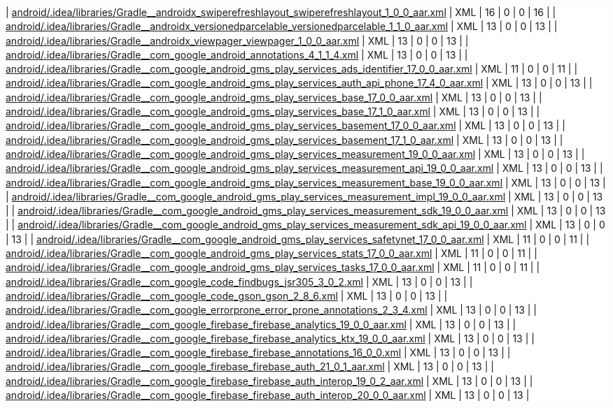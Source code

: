 | [android/.idea/libraries/Gradle__androidx_swiperefreshlayout_swiperefreshlayout_1_0_0_aar.xml](/android/.idea/libraries/Gradle__androidx_swiperefreshlayout_swiperefreshlayout_1_0_0_aar.xml) | XML | 16 | 0 | 0 | 16 |
| [android/.idea/libraries/Gradle__androidx_versionedparcelable_versionedparcelable_1_1_0_aar.xml](/android/.idea/libraries/Gradle__androidx_versionedparcelable_versionedparcelable_1_1_0_aar.xml) | XML | 13 | 0 | 0 | 13 |
| [android/.idea/libraries/Gradle__androidx_viewpager_viewpager_1_0_0_aar.xml](/android/.idea/libraries/Gradle__androidx_viewpager_viewpager_1_0_0_aar.xml) | XML | 13 | 0 | 0 | 13 |
| [android/.idea/libraries/Gradle__com_google_android_annotations_4_1_1_4.xml](/android/.idea/libraries/Gradle__com_google_android_annotations_4_1_1_4.xml) | XML | 13 | 0 | 0 | 13 |
| [android/.idea/libraries/Gradle__com_google_android_gms_play_services_ads_identifier_17_0_0_aar.xml](/android/.idea/libraries/Gradle__com_google_android_gms_play_services_ads_identifier_17_0_0_aar.xml) | XML | 11 | 0 | 0 | 11 |
| [android/.idea/libraries/Gradle__com_google_android_gms_play_services_auth_api_phone_17_4_0_aar.xml](/android/.idea/libraries/Gradle__com_google_android_gms_play_services_auth_api_phone_17_4_0_aar.xml) | XML | 13 | 0 | 0 | 13 |
| [android/.idea/libraries/Gradle__com_google_android_gms_play_services_base_17_0_0_aar.xml](/android/.idea/libraries/Gradle__com_google_android_gms_play_services_base_17_0_0_aar.xml) | XML | 13 | 0 | 0 | 13 |
| [android/.idea/libraries/Gradle__com_google_android_gms_play_services_base_17_1_0_aar.xml](/android/.idea/libraries/Gradle__com_google_android_gms_play_services_base_17_1_0_aar.xml) | XML | 13 | 0 | 0 | 13 |
| [android/.idea/libraries/Gradle__com_google_android_gms_play_services_basement_17_0_0_aar.xml](/android/.idea/libraries/Gradle__com_google_android_gms_play_services_basement_17_0_0_aar.xml) | XML | 13 | 0 | 0 | 13 |
| [android/.idea/libraries/Gradle__com_google_android_gms_play_services_basement_17_1_0_aar.xml](/android/.idea/libraries/Gradle__com_google_android_gms_play_services_basement_17_1_0_aar.xml) | XML | 13 | 0 | 0 | 13 |
| [android/.idea/libraries/Gradle__com_google_android_gms_play_services_measurement_19_0_0_aar.xml](/android/.idea/libraries/Gradle__com_google_android_gms_play_services_measurement_19_0_0_aar.xml) | XML | 13 | 0 | 0 | 13 |
| [android/.idea/libraries/Gradle__com_google_android_gms_play_services_measurement_api_19_0_0_aar.xml](/android/.idea/libraries/Gradle__com_google_android_gms_play_services_measurement_api_19_0_0_aar.xml) | XML | 13 | 0 | 0 | 13 |
| [android/.idea/libraries/Gradle__com_google_android_gms_play_services_measurement_base_19_0_0_aar.xml](/android/.idea/libraries/Gradle__com_google_android_gms_play_services_measurement_base_19_0_0_aar.xml) | XML | 13 | 0 | 0 | 13 |
| [android/.idea/libraries/Gradle__com_google_android_gms_play_services_measurement_impl_19_0_0_aar.xml](/android/.idea/libraries/Gradle__com_google_android_gms_play_services_measurement_impl_19_0_0_aar.xml) | XML | 13 | 0 | 0 | 13 |
| [android/.idea/libraries/Gradle__com_google_android_gms_play_services_measurement_sdk_19_0_0_aar.xml](/android/.idea/libraries/Gradle__com_google_android_gms_play_services_measurement_sdk_19_0_0_aar.xml) | XML | 13 | 0 | 0 | 13 |
| [android/.idea/libraries/Gradle__com_google_android_gms_play_services_measurement_sdk_api_19_0_0_aar.xml](/android/.idea/libraries/Gradle__com_google_android_gms_play_services_measurement_sdk_api_19_0_0_aar.xml) | XML | 13 | 0 | 0 | 13 |
| [android/.idea/libraries/Gradle__com_google_android_gms_play_services_safetynet_17_0_0_aar.xml](/android/.idea/libraries/Gradle__com_google_android_gms_play_services_safetynet_17_0_0_aar.xml) | XML | 11 | 0 | 0 | 11 |
| [android/.idea/libraries/Gradle__com_google_android_gms_play_services_stats_17_0_0_aar.xml](/android/.idea/libraries/Gradle__com_google_android_gms_play_services_stats_17_0_0_aar.xml) | XML | 11 | 0 | 0 | 11 |
| [android/.idea/libraries/Gradle__com_google_android_gms_play_services_tasks_17_0_0_aar.xml](/android/.idea/libraries/Gradle__com_google_android_gms_play_services_tasks_17_0_0_aar.xml) | XML | 11 | 0 | 0 | 11 |
| [android/.idea/libraries/Gradle__com_google_code_findbugs_jsr305_3_0_2.xml](/android/.idea/libraries/Gradle__com_google_code_findbugs_jsr305_3_0_2.xml) | XML | 13 | 0 | 0 | 13 |
| [android/.idea/libraries/Gradle__com_google_code_gson_gson_2_8_6.xml](/android/.idea/libraries/Gradle__com_google_code_gson_gson_2_8_6.xml) | XML | 13 | 0 | 0 | 13 |
| [android/.idea/libraries/Gradle__com_google_errorprone_error_prone_annotations_2_3_4.xml](/android/.idea/libraries/Gradle__com_google_errorprone_error_prone_annotations_2_3_4.xml) | XML | 13 | 0 | 0 | 13 |
| [android/.idea/libraries/Gradle__com_google_firebase_firebase_analytics_19_0_0_aar.xml](/android/.idea/libraries/Gradle__com_google_firebase_firebase_analytics_19_0_0_aar.xml) | XML | 13 | 0 | 0 | 13 |
| [android/.idea/libraries/Gradle__com_google_firebase_firebase_analytics_ktx_19_0_0_aar.xml](/android/.idea/libraries/Gradle__com_google_firebase_firebase_analytics_ktx_19_0_0_aar.xml) | XML | 13 | 0 | 0 | 13 |
| [android/.idea/libraries/Gradle__com_google_firebase_firebase_annotations_16_0_0.xml](/android/.idea/libraries/Gradle__com_google_firebase_firebase_annotations_16_0_0.xml) | XML | 13 | 0 | 0 | 13 |
| [android/.idea/libraries/Gradle__com_google_firebase_firebase_auth_21_0_1_aar.xml](/android/.idea/libraries/Gradle__com_google_firebase_firebase_auth_21_0_1_aar.xml) | XML | 13 | 0 | 0 | 13 |
| [android/.idea/libraries/Gradle__com_google_firebase_firebase_auth_interop_19_0_2_aar.xml](/android/.idea/libraries/Gradle__com_google_firebase_firebase_auth_interop_19_0_2_aar.xml) | XML | 13 | 0 | 0 | 13 |
| [android/.idea/libraries/Gradle__com_google_firebase_firebase_auth_interop_20_0_0_aar.xml](/android/.idea/libraries/Gradle__com_google_firebase_firebase_auth_interop_20_0_0_aar.xml) | XML | 13 | 0 | 0 | 13 |